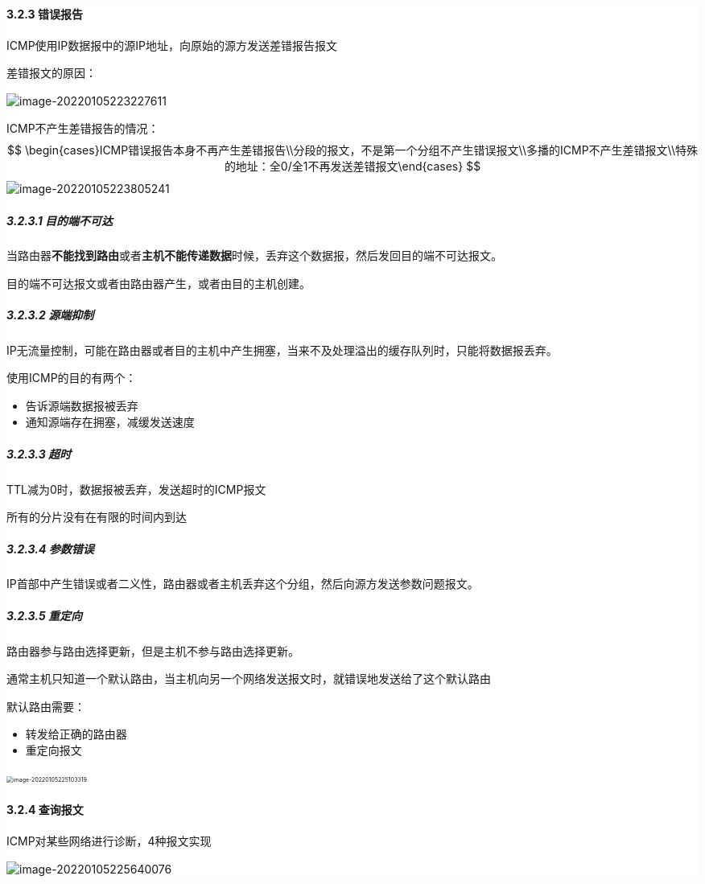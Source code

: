 #### 3.2.3 错误报告

ICMP使用IP数据报中的源IP地址，向原始的源方发送差错报告报文

差错报文的原因：

![image-20220105223227611](https://cdn.jsdelivr.net/gh/Holmes233666/gitee-image@main/pictureStore/image-20220105223227611.png)

ICMP不产生差错报告的情况：
$$
\begin{cases}ICMP错误报告本身不再产生差错报告\\分段的报文，不是第一个分组不产生错误报文\\多播的ICMP不产生差错报文\\特殊的地址：全0/全1不再发送差错报文\end{cases}
$$
![image-20220105223805241](https://cdn.jsdelivr.net/gh/Holmes233666/gitee-image@main/pictureStore/image-20220105223805241.png)

##### 3.2.3.1 目的端不可达

当路由器**不能找到路由**或者**主机不能传递数据**时候，丢弃这个数据报，然后发回目的端不可达报文。

目的端不可达报文或者由路由器产生，或者由目的主机创建。

##### 3.2.3.2 源端抑制

IP无流量控制，可能在路由器或者目的主机中产生拥塞，当来不及处理溢出的缓存队列时，只能将数据报丢弃。

使用ICMP的目的有两个：

- 告诉源端数据报被丢弃
- 通知源端存在拥塞，减缓发送速度

##### 3.2.3.3 超时

TTL减为0时，数据报被丢弃，发送超时的ICMP报文

所有的分片没有在有限的时间内到达

##### 3.2.3.4 参数错误

IP首部中产生错误或者二义性，路由器或者主机丢弃这个分组，然后向源方发送参数问题报文。

##### 3.2.3.5 重定向

路由器参与路由选择更新，但是主机不参与路由选择更新。

通常主机只知道一个默认路由，当主机向另一个网络发送报文时，就错误地发送给了这个默认路由

默认路由需要：

- 转发给正确的路由器
- 重定向报文

<img src="https://cdn.jsdelivr.net/gh/Holmes233666/gitee-image@main/pictureStore/image-20220105225103319.png" alt="image-20220105225103319" style="zoom:50%;" />

#### 3.2.4 查询报文

ICMP对某些网络进行诊断，4种报文实现

![image-20220105225640076](https://cdn.jsdelivr.net/gh/Holmes233666/gitee-image@main/pictureStore/image-20220105225640076.png)

